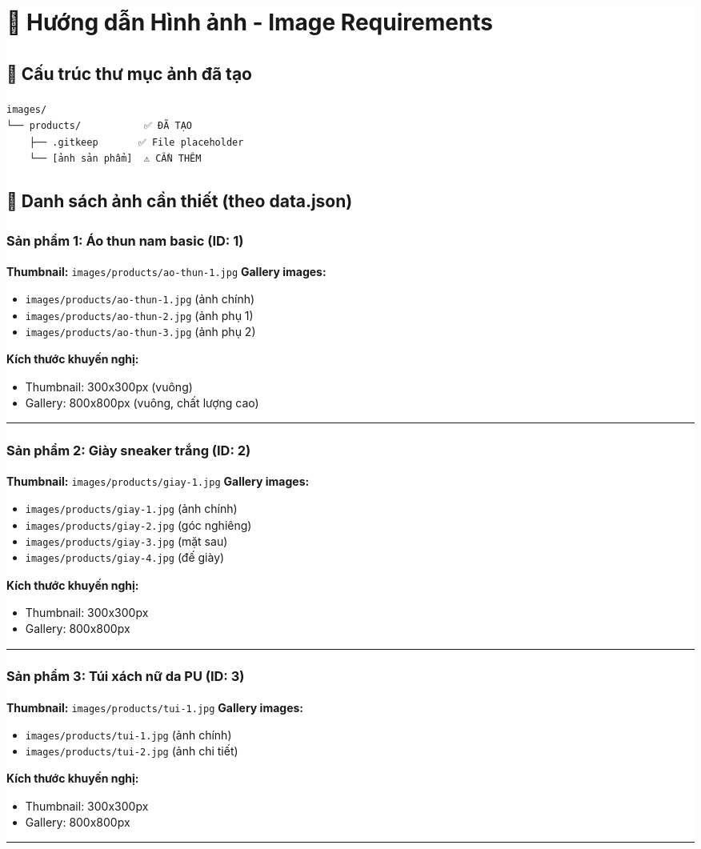 # 📸 Hướng dẫn Hình ảnh - Image Requirements

## 📁 Cấu trúc thư mục ảnh đã tạo

```
images/
└── products/           ✅ ĐÃ TẠO
    ├── .gitkeep       ✅ File placeholder
    └── [ảnh sản phẩm]  ⚠️ CẦN THÊM
```

## 🎯 Danh sách ảnh cần thiết (theo data.json)

### Sản phẩm 1: Áo thun nam basic (ID: 1)
**Thumbnail:** `images/products/ao-thun-1.jpg`
**Gallery images:**
- `images/products/ao-thun-1.jpg` (ảnh chính)
- `images/products/ao-thun-2.jpg` (ảnh phụ 1)
- `images/products/ao-thun-3.jpg` (ảnh phụ 2)

**Kích thước khuyến nghị:**
- Thumbnail: 300x300px (vuông)
- Gallery: 800x800px (vuông, chất lượng cao)

---

### Sản phẩm 2: Giày sneaker trắng (ID: 2)
**Thumbnail:** `images/products/giay-1.jpg`
**Gallery images:**
- `images/products/giay-1.jpg` (ảnh chính)
- `images/products/giay-2.jpg` (góc nghiêng)
- `images/products/giay-3.jpg` (mặt sau)
- `images/products/giay-4.jpg` (đế giày)

**Kích thước khuyến nghị:**
- Thumbnail: 300x300px
- Gallery: 800x800px

---

### Sản phẩm 3: Túi xách nữ da PU (ID: 3)
**Thumbnail:** `images/products/tui-1.jpg`
**Gallery images:**
- `images/products/tui-1.jpg` (ảnh chính)
- `images/products/tui-2.jpg` (ảnh chi tiết)

**Kích thước khuyến nghị:**
- Thumbnail: 300x300px
- Gallery: 800x800px

---
